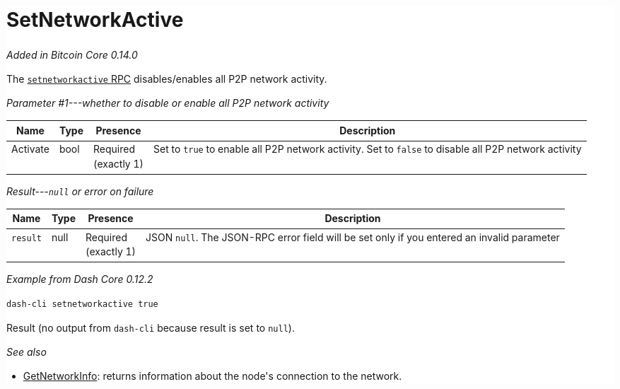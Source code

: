# SetNetworkActive

_Added in Bitcoin Core 0.14.0_

The [`setnetworkactive` RPC](core-api-ref-remote-procedure-calls-network#setnetworkactive) disables/enables all P2P network activity.

_Parameter #1---whether to disable or enable all P2P network activity_

| Name     | Type | Presence                | Description                                                                                          |
| -------- | ---- | ----------------------- | ---------------------------------------------------------------------------------------------------- |
| Activate | bool | Required<br>(exactly 1) | Set to `true` to enable all P2P network activity. Set to `false` to disable all P2P network activity |

_Result---`null` or error on failure_

| Name     | Type | Presence                | Description                                                                                 |
| -------- | ---- | ----------------------- | ------------------------------------------------------------------------------------------- |
| `result` | null | Required<br>(exactly 1) | JSON `null`.  The JSON-RPC error field will be set only if you entered an invalid parameter |

_Example from Dash Core 0.12.2_

```bash
dash-cli setnetworkactive true
```



Result (no output from `dash-cli` because result is set to `null`).

_See also_

- [GetNetworkInfo](/docs/core-api-ref-remote-procedure-calls-network#getnetworkinfo): returns information about the node's connection to the network.